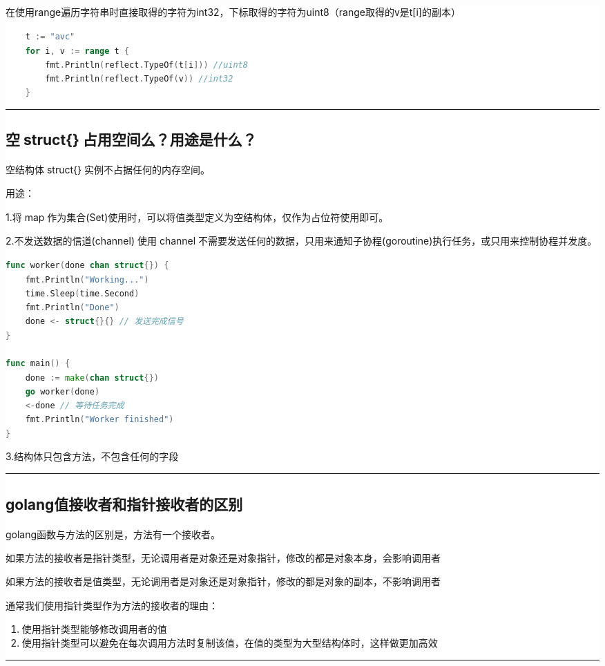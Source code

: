 在使用range遍历字符串时直接取得的字符为int32，下标取得的字符为uint8（range取得的v是t[i]的副本）

```go
	t := "avc"
	for i, v := range t {
		fmt.Println(reflect.TypeOf(t[i])) //uint8
		fmt.Println(reflect.TypeOf(v)) //int32
	}
```

---

## 空 struct{} 占用空间么？用途是什么？
空结构体 struct{} 实例不占据任何的内存空间。

用途：

1.将 map 作为集合(Set)使用时，可以将值类型定义为空结构体，仅作为占位符使用即可。

2.不发送数据的信道(channel)
使用 channel 不需要发送任何的数据，只用来通知子协程(goroutine)执行任务，或只用来控制协程并发度。

```go
func worker(done chan struct{}) {
    fmt.Println("Working...")
    time.Sleep(time.Second)
    fmt.Println("Done")
    done <- struct{}{} // 发送完成信号
}

func main() {
    done := make(chan struct{})
    go worker(done)
    <-done // 等待任务完成
    fmt.Println("Worker finished")
}
```

3.结构体只包含方法，不包含任何的字段

---

## golang值接收者和指针接收者的区别

golang函数与方法的区别是，方法有一个接收者。

如果方法的接收者是指针类型，无论调用者是对象还是对象指针，修改的都是对象本身，会影响调用者

如果方法的接收者是值类型，无论调用者是对象还是对象指针，修改的都是对象的副本，不影响调用者

通常我们使用指针类型作为方法的接收者的理由：

1. 使用指针类型能够修改调用者的值
2. 使用指针类型可以避免在每次调用方法时复制该值，在值的类型为大型结构体时，这样做更加高效

---
